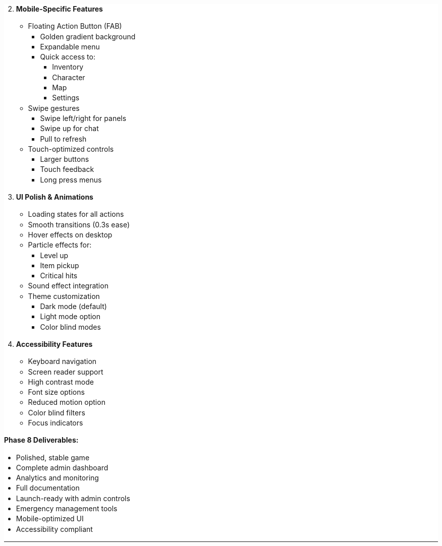 2. **Mobile-Specific Features**
   - Floating Action Button (FAB)
     - Golden gradient background
     - Expandable menu
     - Quick access to:
       - Inventory
       - Character
       - Map
       - Settings
   - Swipe gestures
     - Swipe left/right for panels
     - Swipe up for chat
     - Pull to refresh
   - Touch-optimized controls
     - Larger buttons
     - Touch feedback
     - Long press menus

3. **UI Polish & Animations**
   - Loading states for all actions
   - Smooth transitions (0.3s ease)
   - Hover effects on desktop
   - Particle effects for:
     - Level up
     - Item pickup
     - Critical hits
   - Sound effect integration
   - Theme customization
     - Dark mode (default)
     - Light mode option
     - Color blind modes

4. **Accessibility Features**
   - Keyboard navigation
   - Screen reader support
   - High contrast mode
   - Font size options
   - Reduced motion option
   - Color blind filters
   - Focus indicators

**Phase 8 Deliverables:**
- Polished, stable game
- Complete admin dashboard
- Analytics and monitoring
- Full documentation
- Launch-ready with admin controls
- Emergency management tools
- Mobile-optimized UI
- Accessibility compliant

---
